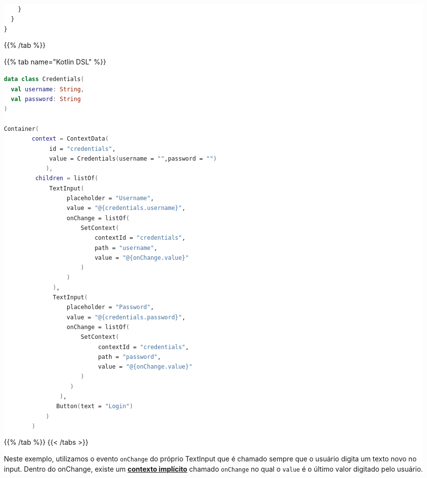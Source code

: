 ```javascript
    }
  }
}
```
{{% /tab %}}

{{% tab name="Kotlin DSL" %}}
```kotlin
data class Credentials(
  val username: String,
  val password: String
)

Container(
        context = ContextData(
             id = "credentials",
             value = Credentials(username = "",password = "")
            ),
         children = listOf(
             TextInput(
                  placeholder = "Username",
                  value = "@{credentials.username}",
                  onChange = listOf(
                      SetContext(
                          contextId = "credentials",
                          path = "username",
                          value = "@{onChange.value}"
                      )
                  )
              ),
              TextInput(
                  placeholder = "Password",
                  value = "@{credentials.password}",
                  onChange = listOf(
                      SetContext(
                           contextId = "credentials",
                           path = "password",
                           value = "@{onChange.value}"
                      )
                   )
                ),
               Button(text = "Login")
            )
        )
```
{{% /tab %}}
{{< /tabs >}}

Neste exemplo, utilizamos o evento `onChange` do próprio TextInput que é chamado sempre que o usuário digita um texto novo no input. Dentro do onChange, existe um [**contexto implícito**](/pt/api/contexto#2-contextos-implícitos) chamado `onChange` no qual o `value` é o último valor digitado pelo usuário. 

